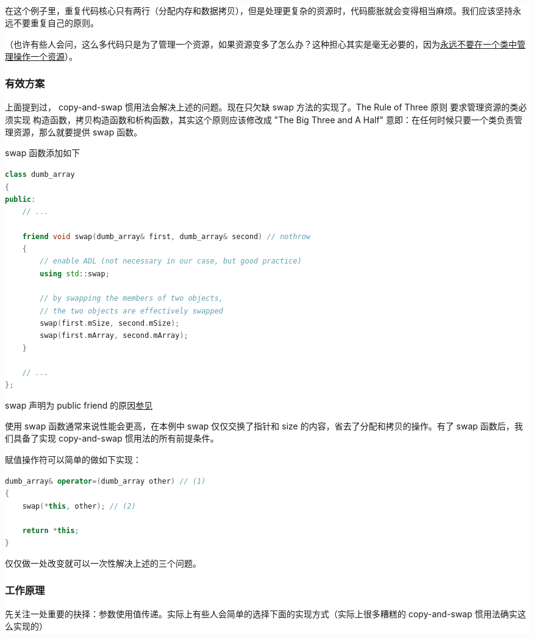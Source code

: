 在这个例子里，重复代码核心只有两行（分配内存和数据拷贝），但是处理更复杂的资源时，代码膨胀就会变得相当麻烦。我们应该坚持永远不要重复自己的原则。

（也许有些人会问，这么多代码只是为了管理一个资源，如果资源变多了怎么办？这种担心其实是毫无必要的，因为[永远不要在一个类中管理操作一个资源](http://en.wikipedia.org/wiki/Single_responsibility_principle)）。

### 有效方案

上面提到过， copy-and-swap 惯用法会解决上述的问题。现在只欠缺 swap 方法的实现了。The Rule of Three 原则 要求管理资源的类必须实现 构造函数，拷贝构造函数和析构函数，其实这个原则应该修改成  "The Big Three and A Half" 意即：在任何时候只要一个类负责管理资源，那么就要提供 swap 函数。

swap 函数添加如下

```C++
class dumb_array
{
public:
    // ...

    friend void swap(dumb_array& first, dumb_array& second) // nothrow
    {
        // enable ADL (not necessary in our case, but good practice)
        using std::swap;

        // by swapping the members of two objects,
        // the two objects are effectively swapped
        swap(first.mSize, second.mSize);
        swap(first.mArray, second.mArray);
    }

    // ...
};
```

swap 声明为 public friend 的原因[参见](https://stackoverflow.com/questions/5695548/public-friend-swap-member-function)

使用 swap 函数通常来说性能会更高，在本例中 swap 仅仅交换了指针和 size 的内容，省去了分配和拷贝的操作。有了 swap 函数后，我们具备了实现 copy-and-swap 惯用法的所有前提条件。

赋值操作符可以简单的做如下实现：

```C++
dumb_array& operator=(dumb_array other) // (1)
{
    swap(*this, other); // (2)

    return *this;
}
```

仅仅做一处改变就可以一次性解决上述的三个问题。

### 工作原理

先关注一处重要的抉择：参数使用值传递。实际上有些人会简单的选择下面的实现方式（实际上很多糟糕的 copy-and-swap 惯用法确实这么实现的）
